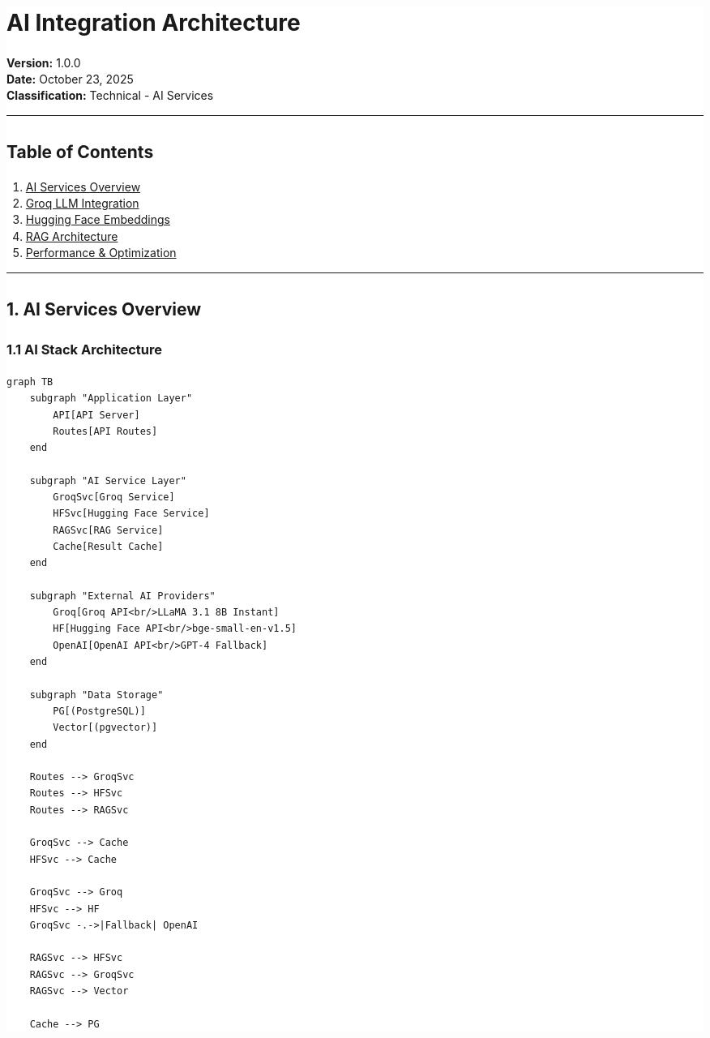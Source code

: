 # AI Integration Architecture

**Version:** 1.0.0  
**Date:** October 23, 2025  
**Classification:** Technical - AI Services

---

## Table of Contents
1. [AI Services Overview](#1-ai-services-overview)
2. [Groq LLM Integration](#2-groq-llm-integration)
3. [Hugging Face Embeddings](#3-hugging-face-embeddings)
4. [RAG Architecture](#4-rag-architecture)
5. [Performance & Optimization](#5-performance--optimization)

---

## 1. AI Services Overview

### 1.1 AI Stack Architecture

```mermaid
graph TB
    subgraph "Application Layer"
        API[API Server]
        Routes[API Routes]
    end
    
    subgraph "AI Service Layer"
        GroqSvc[Groq Service]
        HFSvc[Hugging Face Service]
        RAGSvc[RAG Service]
        Cache[Result Cache]
    end
    
    subgraph "External AI Providers"
        Groq[Groq API<br/>LLaMA 3.1 8B Instant]
        HF[Hugging Face API<br/>bge-small-en-v1.5]
        OpenAI[OpenAI API<br/>GPT-4 Fallback]
    end
    
    subgraph "Data Storage"
        PG[(PostgreSQL)]
        Vector[(pgvector)]
    end
    
    Routes --> GroqSvc
    Routes --> HFSvc
    Routes --> RAGSvc
    
    GroqSvc --> Cache
    HFSvc --> Cache
    
    GroqSvc --> Groq
    HFSvc --> HF
    GroqSvc -.->|Fallback| OpenAI
    
    RAGSvc --> HFSvc
    RAGSvc --> GroqSvc
    RAGSvc --> Vector
    
    Cache --> PG
```